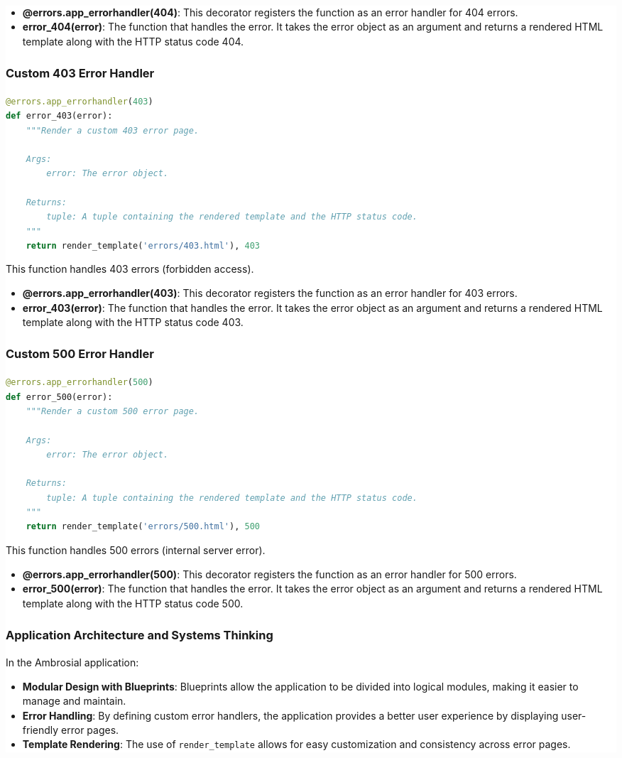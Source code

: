 - **@errors.app_errorhandler(404)**: This decorator registers the function as an error handler for 404 errors.
- **error_404(error)**: The function that handles the error. It takes the error object as an argument and returns a rendered HTML template along with the HTTP status code 404.

### Custom 403 Error Handler
```python
@errors.app_errorhandler(403)
def error_403(error):
    """Render a custom 403 error page.

    Args:
        error: The error object.

    Returns:
        tuple: A tuple containing the rendered template and the HTTP status code.
    """
    return render_template('errors/403.html'), 403
```
This function handles 403 errors (forbidden access).

- **@errors.app_errorhandler(403)**: This decorator registers the function as an error handler for 403 errors.
- **error_403(error)**: The function that handles the error. It takes the error object as an argument and returns a rendered HTML template along with the HTTP status code 403.

### Custom 500 Error Handler
```python
@errors.app_errorhandler(500)
def error_500(error):
    """Render a custom 500 error page.

    Args:
        error: The error object.

    Returns:
        tuple: A tuple containing the rendered template and the HTTP status code.
    """
    return render_template('errors/500.html'), 500
```
This function handles 500 errors (internal server error).

- **@errors.app_errorhandler(500)**: This decorator registers the function as an error handler for 500 errors.
- **error_500(error)**: The function that handles the error. It takes the error object as an argument and returns a rendered HTML template along with the HTTP status code 500.

### Application Architecture and Systems Thinking

In the Ambrosial application:
- **Modular Design with Blueprints**: Blueprints allow the application to be divided into logical modules, making it easier to manage and maintain.
- **Error Handling**: By defining custom error handlers, the application provides a better user experience by displaying user-friendly error pages.
- **Template Rendering**: The use of `render_template` allows for easy customization and consistency across error pages.
